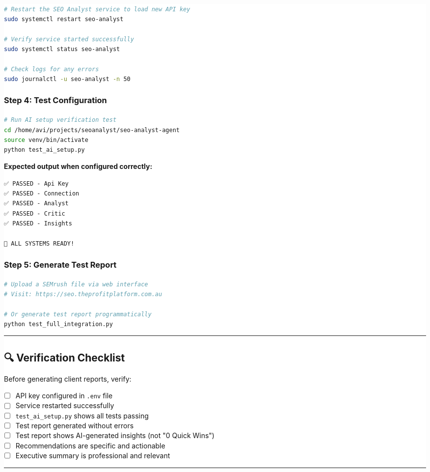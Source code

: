 ```bash
# Restart the SEO Analyst service to load new API key
sudo systemctl restart seo-analyst

# Verify service started successfully
sudo systemctl status seo-analyst

# Check logs for any errors
sudo journalctl -u seo-analyst -n 50
```

### Step 4: Test Configuration

```bash
# Run AI setup verification test
cd /home/avi/projects/seoanalyst/seo-analyst-agent
source venv/bin/activate
python test_ai_setup.py
```

**Expected output when configured correctly:**
```
✅ PASSED - Api Key
✅ PASSED - Connection
✅ PASSED - Analyst
✅ PASSED - Critic
✅ PASSED - Insights

🎉 ALL SYSTEMS READY!
```

### Step 5: Generate Test Report

```bash
# Upload a SEMrush file via web interface
# Visit: https://seo.theprofitplatform.com.au

# Or generate test report programmatically
python test_full_integration.py
```

---

## 🔍 Verification Checklist

Before generating client reports, verify:

- [ ] API key configured in `.env` file
- [ ] Service restarted successfully
- [ ] `test_ai_setup.py` shows all tests passing
- [ ] Test report generated without errors
- [ ] Test report shows AI-generated insights (not "0 Quick Wins")
- [ ] Recommendations are specific and actionable
- [ ] Executive summary is professional and relevant

---